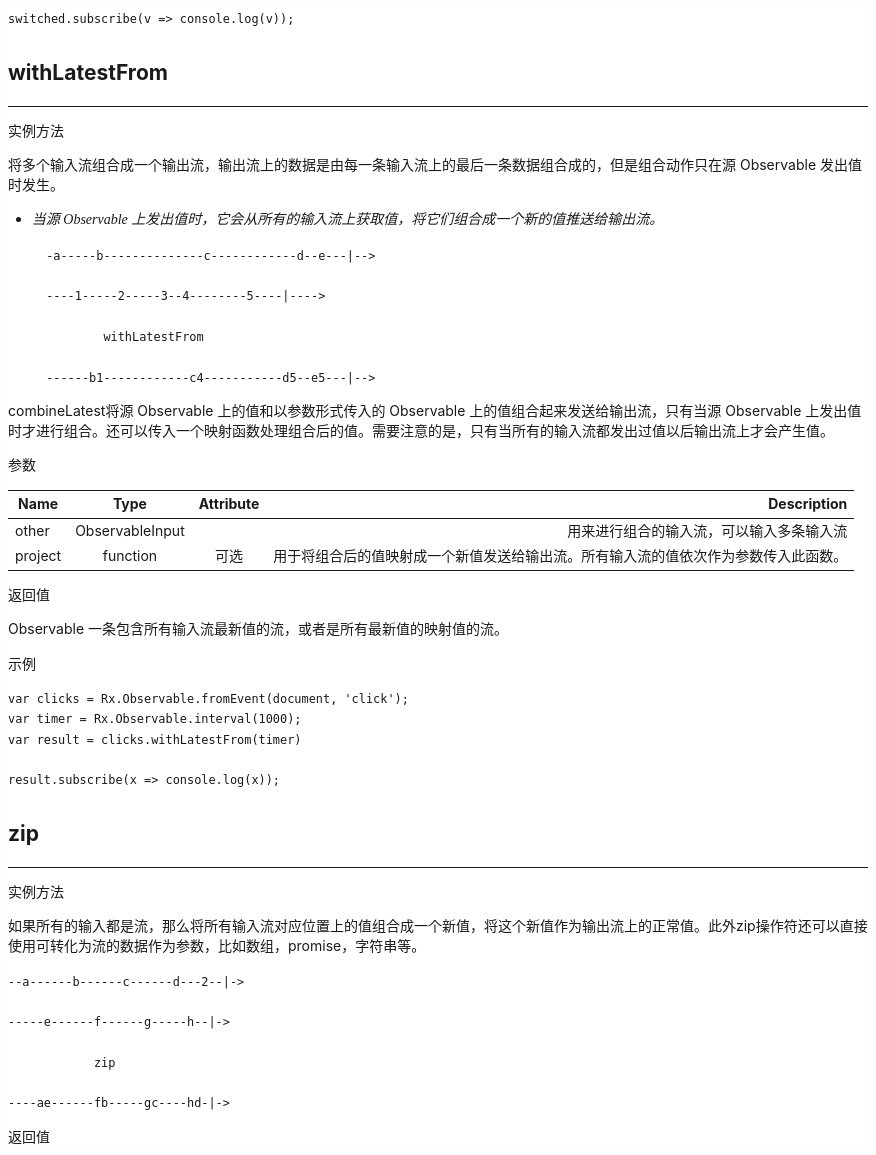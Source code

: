     switched.subscribe(v => console.log(v));

## withLatestFrom

----
实例方法

将多个输入流组合成一个输出流，输出流上的数据是由每一条输入流上的最后一条数据组合成的，但是组合动作只在源 Observable 发出值时发生。

* <font face="仿宋">_当源 Observable 上发出值时，它会从所有的输入流上获取值，将它们组合成一个新的值推送给输出流。_</font>

        -a-----b--------------c------------d--e---|-->

        ----1-----2-----3--4--------5----|---->

                withLatestFrom

        ------b1------------c4-----------d5--e5---|-->

combineLatest将源 Observable 上的值和以参数形式传入的 Observable 上的值组合起来发送给输出流，只有当源 Observable 上发出值时才进行组合。还可以传入一个映射函数处理组合后的值。需要注意的是，只有当所有的输入流都发出过值以后输出流上才会产生值。

参数

| Name    | Type            | Attribute | Description                                                                        |
| ------- | :-------------: | :-------: | ---------------------------------------------------------------------------------: |
| other   | ObservableInput |           | 用来进行组合的输入流，可以输入多条输入流                                           |
| project | function        | 可选      | 用于将组合后的值映射成一个新值发送给输出流。所有输入流的值依次作为参数传入此函数。 |

返回值

Observable 一条包含所有输入流最新值的流，或者是所有最新值的映射值的流。

示例

    var clicks = Rx.Observable.fromEvent(document, 'click');
    var timer = Rx.Observable.interval(1000);
    var result = clicks.withLatestFrom(timer)

    result.subscribe(x => console.log(x));

## zip

----
实例方法

如果所有的输入都是流，那么将所有输入流对应位置上的值组合成一个新值，将这个新值作为输出流上的正常值。此外zip操作符还可以直接使用可转化为流的数据作为参数，比如数组，promise，字符串等。

    --a------b------c------d---2--|->

    -----e------f------g-----h--|->

                zip

    ----ae------fb-----gc----hd-|->

返回值
